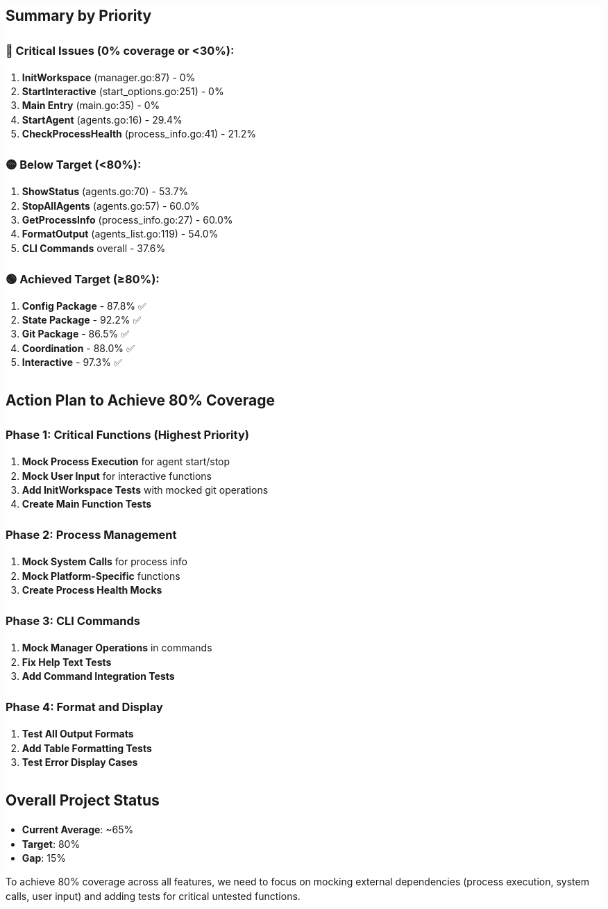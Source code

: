 ## Summary by Priority

### 🔴 Critical Issues (0% coverage or <30%):
1. **InitWorkspace** (manager.go:87) - 0%
2. **StartInteractive** (start_options.go:251) - 0%
3. **Main Entry** (main.go:35) - 0%
4. **StartAgent** (agents.go:16) - 29.4%
5. **CheckProcessHealth** (process_info.go:41) - 21.2%

### 🟡 Below Target (<80%):
1. **ShowStatus** (agents.go:70) - 53.7%
2. **StopAllAgents** (agents.go:57) - 60.0%
3. **GetProcessInfo** (process_info.go:27) - 60.0%
4. **FormatOutput** (agents_list.go:119) - 54.0%
5. **CLI Commands** overall - 37.6%

### 🟢 Achieved Target (≥80%):
1. **Config Package** - 87.8% ✅
2. **State Package** - 92.2% ✅
3. **Git Package** - 86.5% ✅
4. **Coordination** - 88.0% ✅
5. **Interactive** - 97.3% ✅

## Action Plan to Achieve 80% Coverage

### Phase 1: Critical Functions (Highest Priority)
1. **Mock Process Execution** for agent start/stop
2. **Mock User Input** for interactive functions
3. **Add InitWorkspace Tests** with mocked git operations
4. **Create Main Function Tests**

### Phase 2: Process Management
1. **Mock System Calls** for process info
2. **Mock Platform-Specific** functions
3. **Create Process Health Mocks**

### Phase 3: CLI Commands
1. **Mock Manager Operations** in commands
2. **Fix Help Text Tests**
3. **Add Command Integration Tests**

### Phase 4: Format and Display
1. **Test All Output Formats**
2. **Add Table Formatting Tests**
3. **Test Error Display Cases**

## Overall Project Status
- **Current Average**: ~65%
- **Target**: 80%
- **Gap**: 15%

To achieve 80% coverage across all features, we need to focus on mocking external dependencies (process execution, system calls, user input) and adding tests for critical untested functions.
